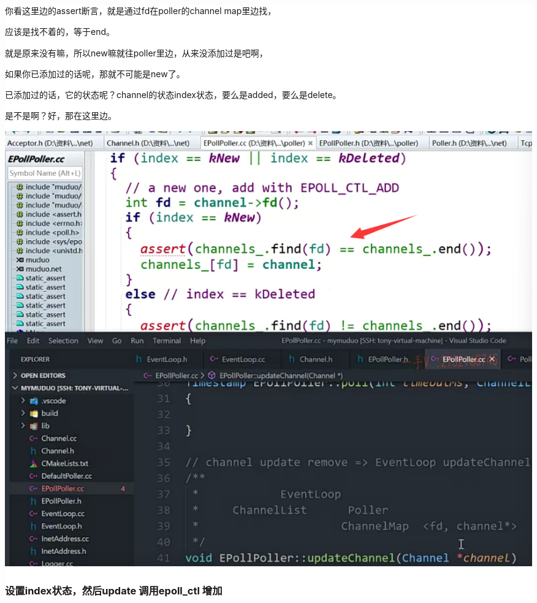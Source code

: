 

你看这里边的assert断言，就是通过fd在poller的channel map里边找，

应该是找不着的，等于end。

就是原来没有嘛，所以new嘛就往poller里边，从来没添加过是吧啊，

如果你已添加过的话呢，那就不可能是new了。

已添加过的话，它的状态呢？channel的状态index状态，要么是added，要么是delete。

是不是啊？好，那在这里边。

![image-20230723013937865](image/image-20230723013937865.png)



### 设置index状态，然后update 调用epoll_ctl 增加
